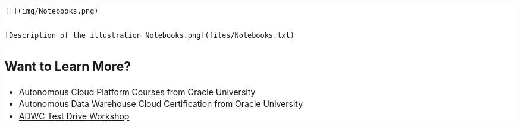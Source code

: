     ![](img/Notebooks.png)

    [Description of the illustration Notebooks.png](files/Notebooks.txt)


## Want to Learn More? ##
* [Autonomous Cloud Platform Courses](https://learn.oracle.com/pls/web_prod-plq-dad/dl4_pages.getpage?page=dl4homepage&get_params=offering:35573#filtersGroup1=&filtersGroup2=.f667&filtersGroup3=&filtersGroup4=&filtersGroup5=&filtersSearch=) from Oracle University 
* [Autonomous Data Warehouse Cloud Certification](https://education.oracle.com/es/data-management/autonomous-data-warehouse-cloud/product_807?certPage=true) from Oracle University
* [ADWC Test Drive Workshop](https://oracle.github.io/learning-library/workshops/journey4-adwc/?page=README.md)
